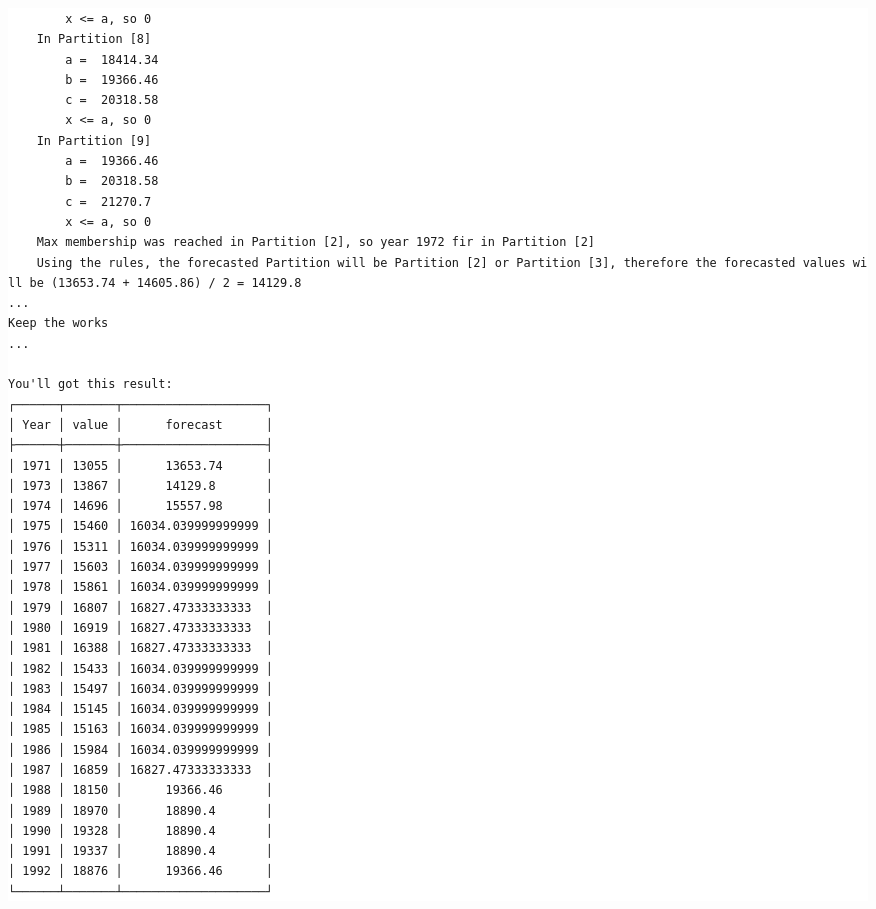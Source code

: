 ```
        x <= a, so 0
    In Partition [8]
        a =  18414.34
        b =  19366.46
        c =  20318.58
        x <= a, so 0
    In Partition [9]
        a =  19366.46
        b =  20318.58
        c =  21270.7
        x <= a, so 0
    Max membership was reached in Partition [2], so year 1972 fir in Partition [2]
    Using the rules, the forecasted Partition will be Partition [2] or Partition [3], therefore the forecasted values will be (13653.74 + 14605.86) / 2 = 14129.8
...
Keep the works
...

You'll got this result:
┌──────┬───────┬────────────────────┐
│ Year │ value │      forecast      │
├──────┼───────┼────────────────────┤
│ 1971 │ 13055 │      13653.74      │
│ 1973 │ 13867 │      14129.8       │
│ 1974 │ 14696 │      15557.98      │
│ 1975 │ 15460 │ 16034.039999999999 │
│ 1976 │ 15311 │ 16034.039999999999 │
│ 1977 │ 15603 │ 16034.039999999999 │
│ 1978 │ 15861 │ 16034.039999999999 │
│ 1979 │ 16807 │ 16827.47333333333  │
│ 1980 │ 16919 │ 16827.47333333333  │
│ 1981 │ 16388 │ 16827.47333333333  │
│ 1982 │ 15433 │ 16034.039999999999 │
│ 1983 │ 15497 │ 16034.039999999999 │
│ 1984 │ 15145 │ 16034.039999999999 │
│ 1985 │ 15163 │ 16034.039999999999 │
│ 1986 │ 15984 │ 16034.039999999999 │
│ 1987 │ 16859 │ 16827.47333333333  │
│ 1988 │ 18150 │      19366.46      │
│ 1989 │ 18970 │      18890.4       │
│ 1990 │ 19328 │      18890.4       │
│ 1991 │ 19337 │      18890.4       │
│ 1992 │ 18876 │      19366.46      │
└──────┴───────┴────────────────────┘
```
